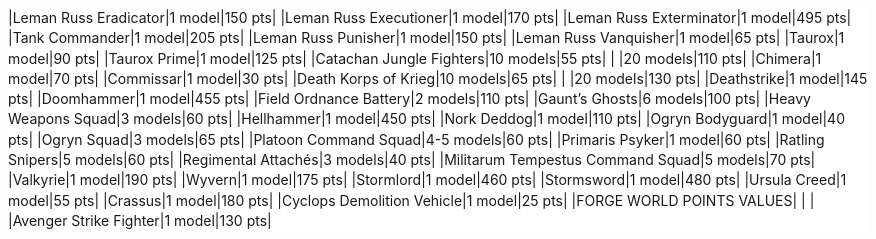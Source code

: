 |Leman Russ Eradicator|1 model|150 pts|
|Leman Russ Executioner|1 model|170 pts|
|Leman Russ Exterminator|1 model|495 pts|
|Tank Commander|1 model|205 pts|
|Leman Russ Punisher|1 model|150 pts|
|Leman Russ Vanquisher|1 model|65 pts|
|Taurox|1 model|90 pts|
|Taurox Prime|1 model|125 pts|
|Catachan Jungle Fighters|10 models|55 pts|
| |20 models|110 pts|
|Chimera|1 model|70 pts|
|Commissar|1 model|30 pts|
|Death Korps of Krieg|10 models|65 pts|
| |20 models|130 pts|
|Deathstrike|1 model|145 pts|
|Doomhammer|1 model|455 pts|
|Field Ordnance Battery|2 models|110 pts|
|Gaunt’s Ghosts|6 models|100 pts|
|Heavy Weapons Squad|3 models|60 pts|
|Hellhammer|1 model|450 pts|
|Nork Deddog|1 model|110 pts|
|Ogryn Bodyguard|1 model|40 pts|
|Ogryn Squad|3 models|65 pts|
|Platoon Command Squad|4-5 models|60 pts|
|Primaris Psyker|1 model|60 pts|
|Ratling Snipers|5 models|60 pts|
|Regimental Attachés|3 models|40 pts|
|Militarum Tempestus Command Squad|5 models|70 pts|
|Valkyrie|1 model|190 pts|
|Wyvern|1 model|175 pts|
|Stormlord|1 model|460 pts|
|Stormsword|1 model|480 pts|
|Ursula Creed|1 model|55 pts|
|Crassus|1 model|180 pts|
|Cyclops Demolition Vehicle|1 model|25 pts|
|FORGE WORLD POINTS VALUES| | |
|Avenger Strike Fighter|1 model|130 pts|